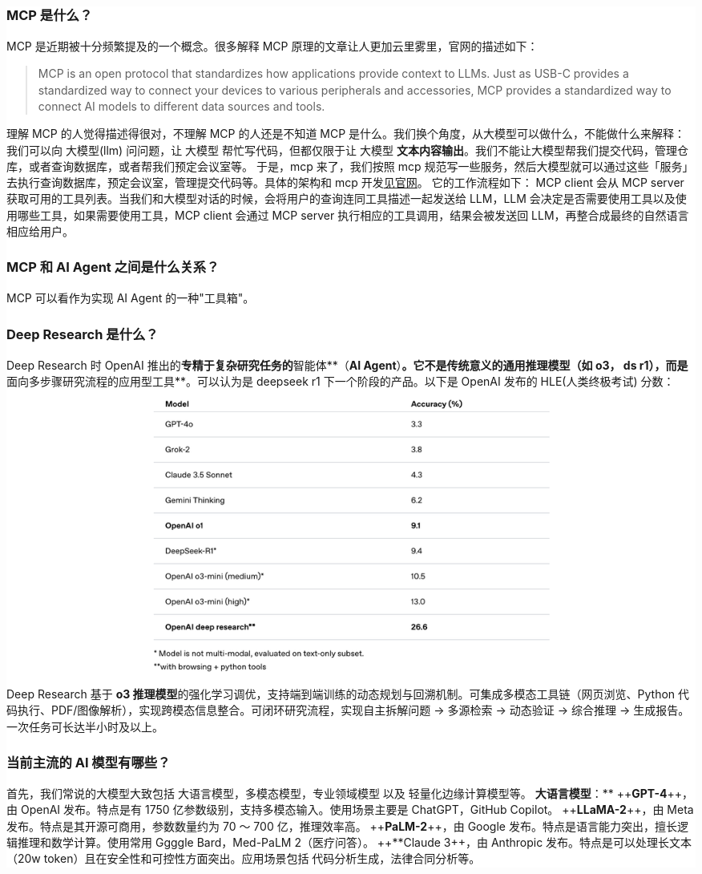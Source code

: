 ### MCP 是什么？

MCP 是近期被十分频繁提及的一个概念。很多解释 MCP 原理的文章让人更加云里雾里，官网的描述如下：

> MCP is an open protocol that standardizes how applications provide context to LLMs. Just as USB-C provides a standardized way to connect your devices to various peripherals and accessories, MCP provides a standardized way to connect AI models to different data sources and tools.

理解 MCP 的人觉得描述得很对，不理解 MCP 的人还是不知道 MCP 是什么。我们换个角度，从大模型可以做什么，不能做什么来解释：
我们可以向 大模型(llm) 问问题，让 大模型 帮忙写代码，但都仅限于让 大模型 **文本内容输出**。我们不能让大模型帮我们提交代码，管理仓库，或者查询数据库，或者帮我们预定会议室等。
于是，mcp 来了，我们按照 mcp 规范写一些服务，然后大模型就可以通过这些「服务」去执行查询数据库，预定会议室，管理提交代码等。具体的架构和 mcp 开发[见官网](https://modelcontextprotocol.io/introduction)。
它的工作流程如下：
MCP client 会从 MCP server 获取可用的工具列表。当我们和大模型对话的时候，会将用户的查询连同工具描述一起发送给 LLM，LLM 会决定是否需要使用工具以及使用哪些工具，如果需要使用工具，MCP client 会通过 MCP server 执行相应的工具调用，结果会被发送回 LLM，再整合成最终的自然语言相应给用户。
<br>

### MCP 和 AI Agent 之间是什么关系？

MCP 可以看作为实现 AI Agent 的一种"工具箱"。
<br>

### Deep Research 是什么？

Deep Research 时 OpenAI 推出的**专精于复杂研究任务的**智能体**（**AI Agent**）**。它不是传统意义的通用推理模型（如 o3， ds r1），而是**面向多步骤研究流程的应用型工具**。可以认为是 deepseek r1 下一个阶段的产品。以下是 OpenAI 发布的 HLE(人类终极考试) 分数：
![](./images/3.png)
Deep Research 基于 **o3 推理模型**的强化学习调优，支持端到端训练的动态规划与回溯机制。可集成多模态工具链（网页浏览、Python 代码执行、PDF/图像解析），实现跨模态信息整合。可闭环研究流程，实现自主拆解问题 → 多源检索 → 动态验证 → 综合推理 → 生成报告。一次任务可长达半小时及以上。
<br>

### 当前主流的 AI 模型有哪些？

首先，我们常说的大模型大致包括 大语言模型，多模态模型，专业领域模型 以及 轻量化边缘计算模型等。
**大语言模型**：**
++**GPT-4**++，由 OpenAI 发布。特点是有 1750 亿参数级别，支持多模态输入。使用场景主要是 ChatGPT，GitHub Copilot。
++**LLaMA-2**++，由 Meta 发布。特点是其开源可商用，参数数量约为 70 ～ 700 亿，推理效率高。
++**PaLM-2**++，由 Google 发布。特点是语言能力突出，擅长逻辑推理和数学计算。使用常用 Ggggle Bard，Med-PaLM 2（医疗问答）。
++**Claude 3++，由 Anthropic 发布。特点是可以处理长文本（20w token）且在安全性和可控性方面突出。应用场景包括 代码分析生成，法律合同分析等。
<br>
